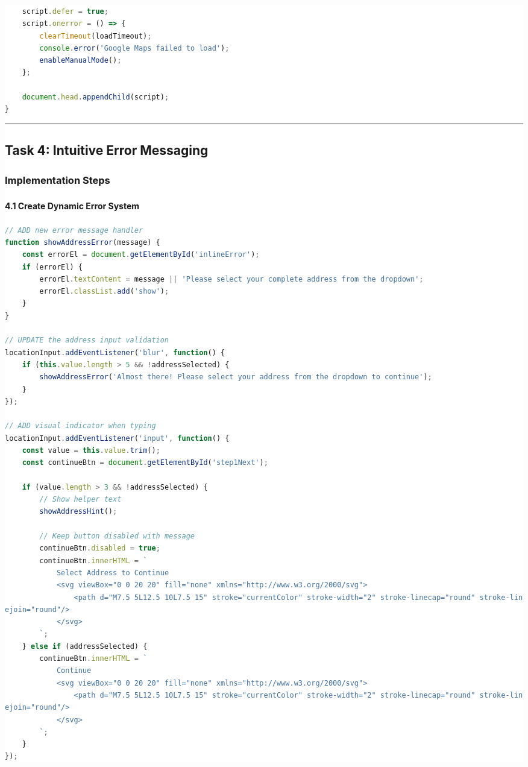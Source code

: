 ```javascript
    script.defer = true;
    script.onerror = () => {
        clearTimeout(loadTimeout);
        console.error('Google Maps failed to load');
        enableManualMode();
    };
    
    document.head.appendChild(script);
}
```

---

## Task 4: Intuitive Error Messaging

### Implementation Steps

#### 4.1 Create Dynamic Error System
```javascript
// ADD new error message handler
function showAddressError(message) {
    const errorEl = document.getElementById('inlineError');
    if (errorEl) {
        errorEl.textContent = message || 'Please select your complete address from the dropdown';
        errorEl.classList.add('show');
    }
}

// UPDATE the address input validation
locationInput.addEventListener('blur', function() {
    if (this.value.length > 5 && !addressSelected) {
        showAddressError('Almost there! Please select your address from the dropdown to continue');
    }
});

// ADD visual indicator when typing
locationInput.addEventListener('input', function() {
    const value = this.value.trim();
    const continueBtn = document.getElementById('step1Next');
    
    if (value.length > 3 && !addressSelected) {
        // Show helper text
        showAddressHint();
        
        // Keep button disabled with message
        continueBtn.disabled = true;
        continueBtn.innerHTML = `
            Select Address to Continue
            <svg viewBox="0 0 20 20" fill="none" xmlns="http://www.w3.org/2000/svg">
                <path d="M7.5 5L12.5 10L7.5 15" stroke="currentColor" stroke-width="2" stroke-linecap="round" stroke-linejoin="round"/>
            </svg>
        `;
    } else if (addressSelected) {
        continueBtn.innerHTML = `
            Continue
            <svg viewBox="0 0 20 20" fill="none" xmlns="http://www.w3.org/2000/svg">
                <path d="M7.5 5L12.5 10L7.5 15" stroke="currentColor" stroke-width="2" stroke-linecap="round" stroke-linejoin="round"/>
            </svg>
        `;
    }
});
```